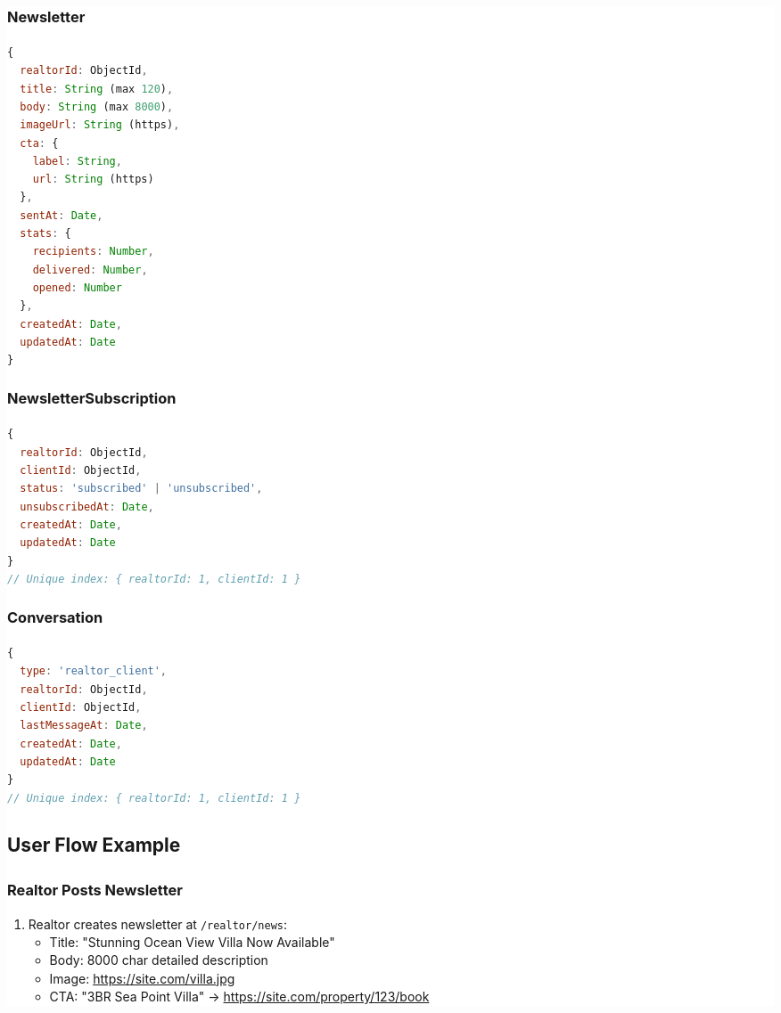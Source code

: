 ### Newsletter
```javascript
{
  realtorId: ObjectId,
  title: String (max 120),
  body: String (max 8000),
  imageUrl: String (https),
  cta: {
    label: String,
    url: String (https)
  },
  sentAt: Date,
  stats: {
    recipients: Number,
    delivered: Number,
    opened: Number
  },
  createdAt: Date,
  updatedAt: Date
}
```

### NewsletterSubscription
```javascript
{
  realtorId: ObjectId,
  clientId: ObjectId,
  status: 'subscribed' | 'unsubscribed',
  unsubscribedAt: Date,
  createdAt: Date,
  updatedAt: Date
}
// Unique index: { realtorId: 1, clientId: 1 }
```

### Conversation
```javascript
{
  type: 'realtor_client',
  realtorId: ObjectId,
  clientId: ObjectId,
  lastMessageAt: Date,
  createdAt: Date,
  updatedAt: Date
}
// Unique index: { realtorId: 1, clientId: 1 }
```

## User Flow Example

### Realtor Posts Newsletter
1. Realtor creates newsletter at `/realtor/news`:
   - Title: "Stunning Ocean View Villa Now Available"
   - Body: 8000 char detailed description
   - Image: https://site.com/villa.jpg
   - CTA: "3BR Sea Point Villa" → https://site.com/property/123/book
